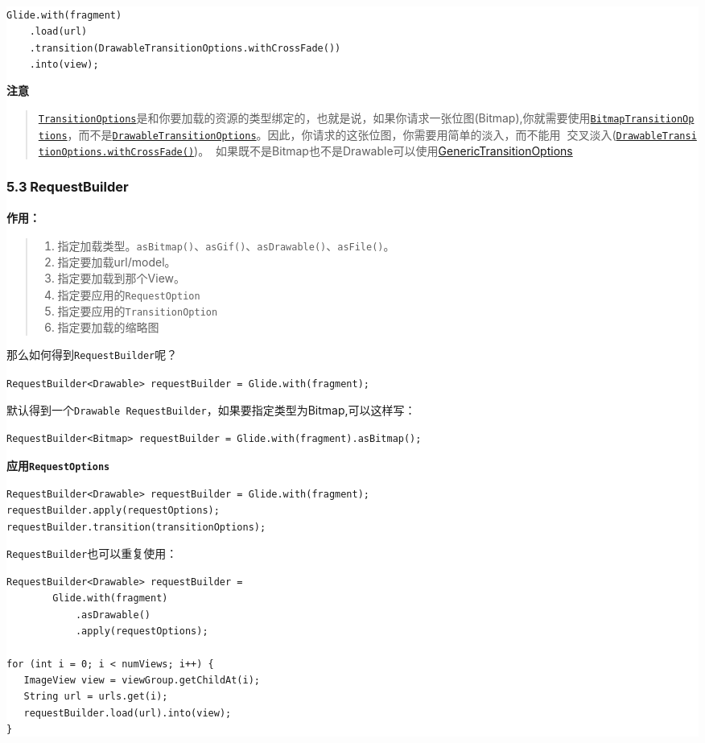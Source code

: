 ~~~
Glide.with(fragment)
    .load(url)
    .transition(DrawableTransitionOptions.withCrossFade())
    .into(view);
~~~

**注意**

> [`TransitionOptions`](http://bumptech.github.io/glide/javadocs/400/com/bumptech/glide/TransitionOptions.html)是和你要加载的资源的类型绑定的，也就是说，如果你请求一张位图(Bitmap),你就需要使用[`BitmapTransitionOptions`](http://bumptech.github.io/glide/javadocs/400/com/bumptech/glide/load/resource/bitmap/BitmapTransitionOptions.html)，而不是[`DrawableTransitionOptions`](http://bumptech.github.io/glide/javadocs/400/com/bumptech/glide/load/resource/drawable/DrawableTransitionOptions.html)。因此，你请求的这张位图，你需要用简单的淡入，而不能用 
> 交叉淡入([`DrawableTransitionOptions.withCrossFade()`](http://bumptech.github.io/glide/javadocs/400/com/bumptech/glide/load/resource/drawable/DrawableTransitionOptions.html#withCrossFade--))。 
> 如果既不是Bitmap也不是Drawable可以使用[GenericTransitionOptions](http://bumptech.github.io/glide/javadocs/400/com/bumptech/glide/GenericTransitionOptions.html)

### 5.3 RequestBuilder

**作用：**

> 1.  指定加载类型。`asBitmap()`、`asGif()`、`asDrawable()`、`asFile()`。
> 2.  指定要加载url/model。
> 3.  指定要加载到那个View。
> 4.  指定要应用的`RequestOption`
> 5.  指定要应用的`TransitionOption`
> 6.  指定要加载的缩略图

那么如何得到`RequestBuilder`呢？

~~~
RequestBuilder<Drawable> requestBuilder = Glide.with(fragment);
~~~

默认得到一个`Drawable RequestBuilder`，如果要指定类型为Bitmap,可以这样写：

~~~
RequestBuilder<Bitmap> requestBuilder = Glide.with(fragment).asBitmap();
~~~

**应用`RequestOptions`**

~~~
RequestBuilder<Drawable> requestBuilder = Glide.with(fragment);
requestBuilder.apply(requestOptions);
requestBuilder.transition(transitionOptions);
~~~

`RequestBuilder`也可以重复使用：

~~~
RequestBuilder<Drawable> requestBuilder =
        Glide.with(fragment)
            .asDrawable()
            .apply(requestOptions);

for (int i = 0; i < numViews; i++) {
   ImageView view = viewGroup.getChildAt(i);
   String url = urls.get(i);
   requestBuilder.load(url).into(view);
}
~~~
